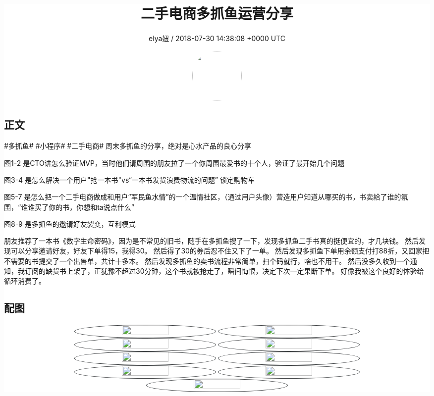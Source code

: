 <h1 align="center">二手电商多抓鱼运营分享</h1>
<p align="center">
    <a>elya妞 / 2018-07-30 14:38:08 &#43;0000 UTC</a>
</p>

<div align="center">
    <img src="https://images.zsxq.com/Ftyz6jw-DoYBpbHs4PjX-CpPFTaT?e=1590940799&amp;token=kIxbL07-8jAj8w1n4s9zv64FuZZNEATmlU_Vm6zD:enJeU1bPu3_mUyQ45TVeb2O29AQ=" width="100" height="100" style="border:1px solid;border-radius:50%; color:#ffffff"/>
</div>

## 正文

<div>
#多抓鱼#  #小程序# #二手电商#
周末多抓鱼的分享，绝对是心水产品的良心分享

图1-2 是CTO讲怎么验证MVP，当时他们请周围的朋友拉了一个你周围最爱书的十个人，验证了最开始几个问题

图3-4 是怎么解决一个用户&#34;抢一本书&#34;vs“一本书发货浪费物流的问题” 锁定购物车

图5-7 是怎么把一个二手电商做成和用户“军民鱼水情”的一个温情社区，（通过用户头像）营造用户知道从哪买的书，书卖給了谁的氛围，“谁谁买了你的书，你想和ta说点什么”

图8-9 是多抓鱼的邀请好友裂变，互利模式

朋友推荐了一本书《数字生命密码》，因为是不常见的旧书，随手在多抓鱼搜了一下，发现多抓鱼二手书真的挺便宜的，才几块钱。
然后发现可以分享邀请好友，好友下单得15，我得30。
然后得了30的券后忍不住又下了一单。
然后发现多抓鱼下单用余额支付打88折，又回家把不需要的书提交了一个出售单，共计十多本。
然后发现多抓鱼的卖书流程非常简单，扫个码就行，啥也不用干。
然后没多久收到一个通知，我订阅的缺货书上架了，正犹豫不超过30分钟，这个书就被抢走了，瞬间悔恨，决定下次一定果断下单。
好像我被这个良好的体验给循环消费了。
</div>

## 配图
<div class="image" align="center">

<img src="https://images.zsxq.com/Fndadq31rgfmdKaCb2iTzXf2opr6?imageMogr2/auto-orient/thumbnail/800x/format/jpg/blur/1x0/quality/75&amp;e=1590940799&amp;token=kIxbL07-8jAj8w1n4s9zv64FuZZNEATmlU_Vm6zD:pdGlNYI9qcVWCYiLWRmla9JHdec=" width="33%" height="33%" style="border:1px solid;border-radius:50%; color:#3c3f41"/>

<img src="https://images.zsxq.com/FvZGTwDbRo2YUiLUsF08qCd-2fXD?imageMogr2/auto-orient/thumbnail/800x/format/jpg/blur/1x0/quality/75&amp;e=1590940799&amp;token=kIxbL07-8jAj8w1n4s9zv64FuZZNEATmlU_Vm6zD:nfp4rirsfhVrAkqwqQRhkctIwbE=" width="33%" height="33%" style="border:1px solid;border-radius:50%; color:#3c3f41"/>

<img src="https://images.zsxq.com/FvpC2X2H2BbAvhPzXnggSxL_NosQ?imageMogr2/auto-orient/thumbnail/800x/format/jpg/blur/1x0/quality/75&amp;e=1590940799&amp;token=kIxbL07-8jAj8w1n4s9zv64FuZZNEATmlU_Vm6zD:mXxtkjXhcgPyMs9mzqtVQyAs_Yw=" width="33%" height="33%" style="border:1px solid;border-radius:50%; color:#3c3f41"/>

<img src="https://images.zsxq.com/Ft_M_n5y8Z6uQZjx1g3o2wurUm6N?imageMogr2/auto-orient/thumbnail/800x/format/jpg/blur/1x0/quality/75&amp;e=1590940799&amp;token=kIxbL07-8jAj8w1n4s9zv64FuZZNEATmlU_Vm6zD:YoqoUVxIWju56Nkq8HFprfXUbYg=" width="33%" height="33%" style="border:1px solid;border-radius:50%; color:#3c3f41"/>

<img src="https://images.zsxq.com/Fj98YI1MIGC6VP9NbVzoIeVtpUd6?imageMogr2/auto-orient/thumbnail/800x/format/jpg/blur/1x0/quality/75&amp;e=1590940799&amp;token=kIxbL07-8jAj8w1n4s9zv64FuZZNEATmlU_Vm6zD:l_cFmqOnEWCx9SWV-ZhDIX0Hb-U=" width="33%" height="33%" style="border:1px solid;border-radius:50%; color:#3c3f41"/>

<img src="https://images.zsxq.com/Fq9ue7DjV3XvkCI3CKnb_wYofM4d?imageMogr2/auto-orient/thumbnail/800x/format/jpg/blur/1x0/quality/75&amp;e=1590940799&amp;token=kIxbL07-8jAj8w1n4s9zv64FuZZNEATmlU_Vm6zD:bpunZn_dNnO8CqmcBt-r2-6Q0ho=" width="33%" height="33%" style="border:1px solid;border-radius:50%; color:#3c3f41"/>

<img src="https://images.zsxq.com/Ftm6A3xtSaSt2ApIqcMKO21Dseyu?imageMogr2/auto-orient/thumbnail/800x/format/jpg/blur/1x0/quality/75&amp;e=1590940799&amp;token=kIxbL07-8jAj8w1n4s9zv64FuZZNEATmlU_Vm6zD:9Vde4D2Zvzfm-uAhJwAM-eg0_2I=" width="33%" height="33%" style="border:1px solid;border-radius:50%; color:#3c3f41"/>

<img src="https://images.zsxq.com/Fp-f0OOmGnt6SZ_6AT3y2iUXE1m_?imageMogr2/auto-orient/thumbnail/800x/format/jpg/blur/1x0/quality/75&amp;e=1590940799&amp;token=kIxbL07-8jAj8w1n4s9zv64FuZZNEATmlU_Vm6zD:WU3KeB9Dup3wKdiYwS_cshPgdj0=" width="33%" height="33%" style="border:1px solid;border-radius:50%; color:#3c3f41"/>

<img src="https://images.zsxq.com/Fodxehyo77RsmO8jBDBTwBCgHaeT?imageMogr2/auto-orient/thumbnail/800x/format/jpg/blur/1x0/quality/75&amp;e=1590940799&amp;token=kIxbL07-8jAj8w1n4s9zv64FuZZNEATmlU_Vm6zD:OpBjnU1XlGDhwDhC4tzljjOyeVA=" width="33%" height="33%" style="border:1px solid;border-radius:50%; color:#3c3f41"/>
